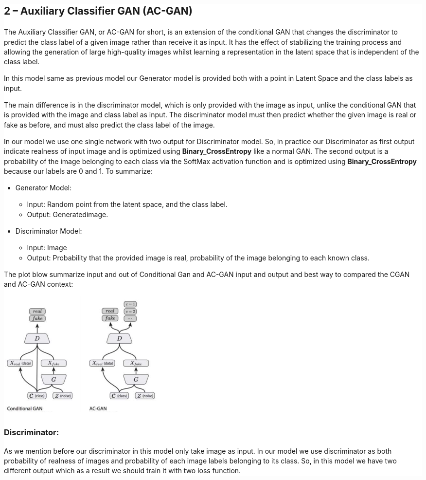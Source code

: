 ## 2 – Auxiliary Classifier GAN (AC-GAN)
The Auxiliary Classifier GAN, or AC-GAN for short, is an extension of the conditional GAN that changes the discriminator to predict the class label of a given image rather than receive it as input. It has the effect of stabilizing the training process and allowing the generation of large high-quality images whilst learning a representation in the latent space that is independent of the class label.

In this model same as previous model our Generator model is provided both with a point in Latent Space and the class labels as input.

The main difference is in the discriminator model, which is only provided with the image as input, unlike the conditional GAN that is provided with the image and class label as input. The discriminator model must then predict whether the given image is real or fake as before, and must also predict the class label of the image.

In our model we use one single network with two output for Discriminator model. So, in practice our Discriminator as first output indicate realness of input image and is optimized using **Binary_CrossEntropy** like a normal GAN. The second output is a probability of the image belonging to each class via the SoftMax activation function and is optimized using **Binary_CrossEntropy** because our labels are 0 and 1. To summarize:

- Generator Model:
  - Input: Random point from the latent space, and the class label. 
  - Output: Generatedimage.

- Discriminator Model: 
  - Input: Image
  - Output: Probability that the provided image is real, probability of the image belonging to each known class.

The plot blow summarize input and out of Conditional Gan and AC-GAN input and output and best way to compared the CGAN and AC-GAN context:

![cgan vs acgan](images/3.png)

### Discriminator:
As we mention before our discriminator in this model only take image as input. In our model we use discriminator as both probability of realness of images and probability of each image labels belonging to its class. So, in this model we have two different output which as a result we should train it with two loss function. 

